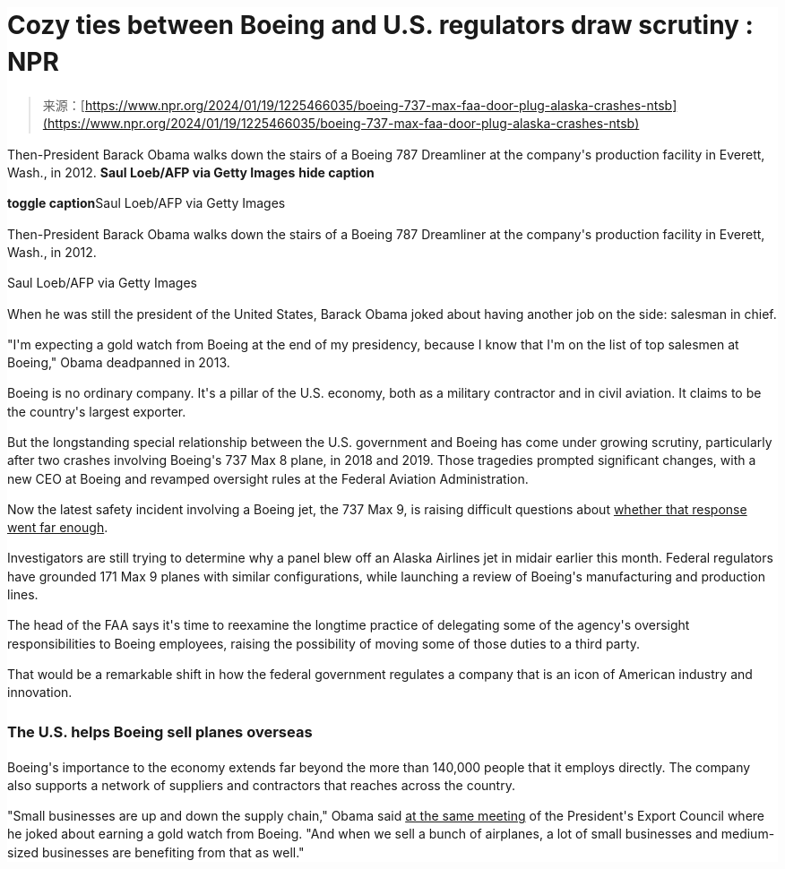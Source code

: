 

# Cozy ties between Boeing and U.S. regulators draw scrutiny : NPR

> 来源：[https://www.npr.org/2024/01/19/1225466035/boeing-737-max-faa-door-plug-alaska-crashes-ntsb](https://www.npr.org/2024/01/19/1225466035/boeing-737-max-faa-door-plug-alaska-crashes-ntsb)

Then-President Barack Obama walks down the stairs of a Boeing 787 Dreamliner at the company's production facility in Everett, Wash., in 2012. **Saul Loeb/AFP via Getty Images** ****hide caption****

****toggle caption****Saul Loeb/AFP via Getty Images

Then-President Barack Obama walks down the stairs of a Boeing 787 Dreamliner at the company's production facility in Everett, Wash., in 2012.

Saul Loeb/AFP via Getty Images

When he was still the president of the United States, Barack Obama joked about having another job on the side: salesman in chief.

"I'm expecting a gold watch from Boeing at the end of my presidency, because I know that I'm on the list of top salesmen at Boeing," Obama deadpanned in 2013.

Boeing is no ordinary company. It's a pillar of the U.S. economy, both as a military contractor and in civil aviation. It claims to be the country's largest exporter.

But the longstanding special relationship between the U.S. government and Boeing has come under growing scrutiny, particularly after two crashes involving Boeing's 737 Max 8 plane, in 2018 and 2019\. Those tragedies prompted significant changes, with a new CEO at Boeing and revamped oversight rules at the Federal Aviation Administration.

Now the latest safety incident involving a Boeing jet, the 737 Max 9, is raising difficult questions about [whether that response went far enough](https://www.npr.org/2024/01/17/1224998393/boeing-737-max-9-downfall-documentary).

Investigators are still trying to determine why a panel blew off an Alaska Airlines jet in midair earlier this month. Federal regulators have grounded 171 Max 9 planes with similar configurations, while launching a review of Boeing's manufacturing and production lines.

The head of the FAA says it's time to reexamine the longtime practice of delegating some of the agency's oversight responsibilities to Boeing employees, raising the possibility of moving some of those duties to a third party.

That would be a remarkable shift in how the federal government regulates a company that is an icon of American industry and innovation.

### The U.S. helps Boeing sell planes overseas

Boeing's importance to the economy extends far beyond the more than 140,000 people that it employs directly. The company also supports a network of suppliers and contractors that reaches across the country.

"Small businesses are up and down the supply chain," Obama said [at the same meeting](https://youtu.be/v7vn3VdqsIk?si=3ews34EDez3npV1o&t=6700) of the President's Export Council where he joked about earning a gold watch from Boeing. "And when we sell a bunch of airplanes, a lot of small businesses and medium-sized businesses are benefiting from that as well."
